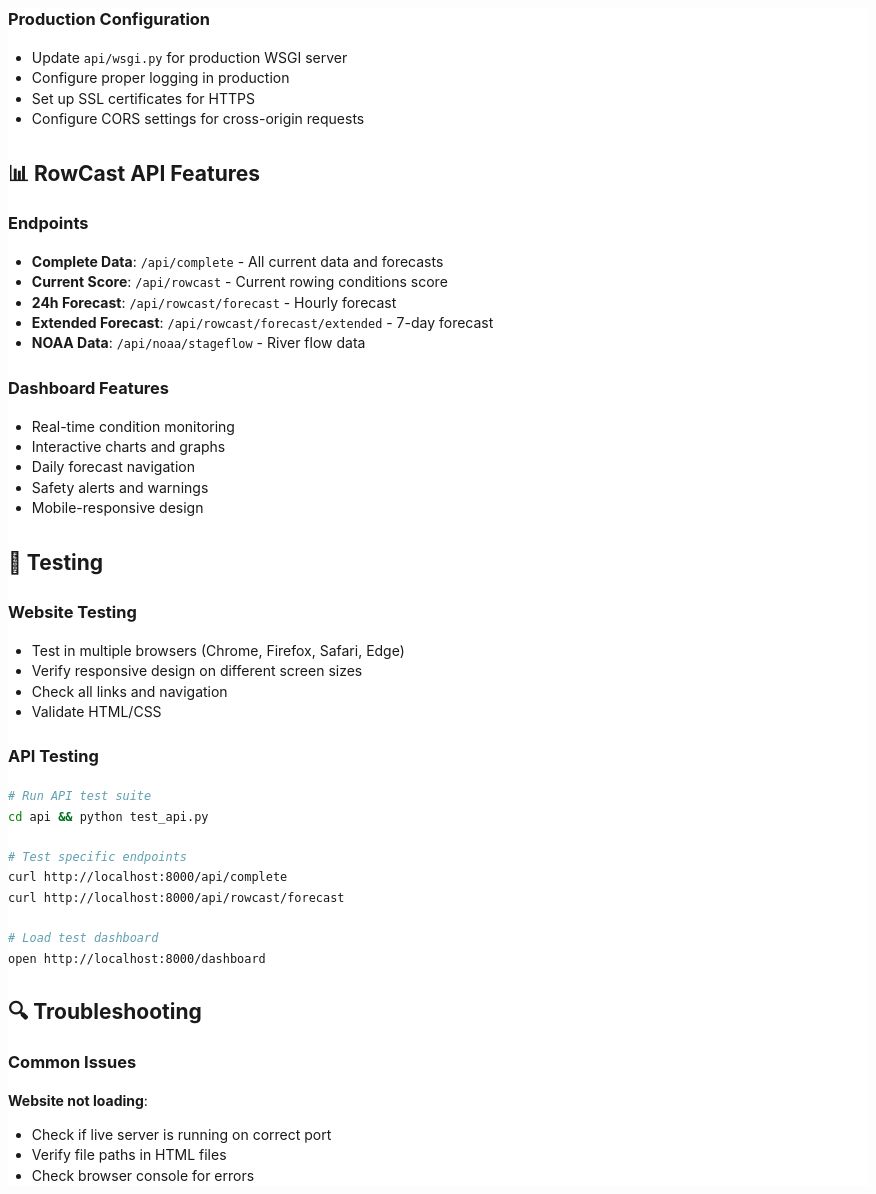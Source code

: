 ### Production Configuration
- Update `api/wsgi.py` for production WSGI server
- Configure proper logging in production
- Set up SSL certificates for HTTPS
- Configure CORS settings for cross-origin requests

## 📊 RowCast API Features

### Endpoints
- **Complete Data**: `/api/complete` - All current data and forecasts
- **Current Score**: `/api/rowcast` - Current rowing conditions score
- **24h Forecast**: `/api/rowcast/forecast` - Hourly forecast
- **Extended Forecast**: `/api/rowcast/forecast/extended` - 7-day forecast
- **NOAA Data**: `/api/noaa/stageflow` - River flow data

### Dashboard Features
- Real-time condition monitoring
- Interactive charts and graphs
- Daily forecast navigation
- Safety alerts and warnings
- Mobile-responsive design

## 🧪 Testing

### Website Testing
- Test in multiple browsers (Chrome, Firefox, Safari, Edge)
- Verify responsive design on different screen sizes
- Check all links and navigation
- Validate HTML/CSS

### API Testing
```bash
# Run API test suite
cd api && python test_api.py

# Test specific endpoints
curl http://localhost:8000/api/complete
curl http://localhost:8000/api/rowcast/forecast

# Load test dashboard
open http://localhost:8000/dashboard
```

## 🔍 Troubleshooting

### Common Issues

**Website not loading**:
- Check if live server is running on correct port
- Verify file paths in HTML files
- Check browser console for errors
